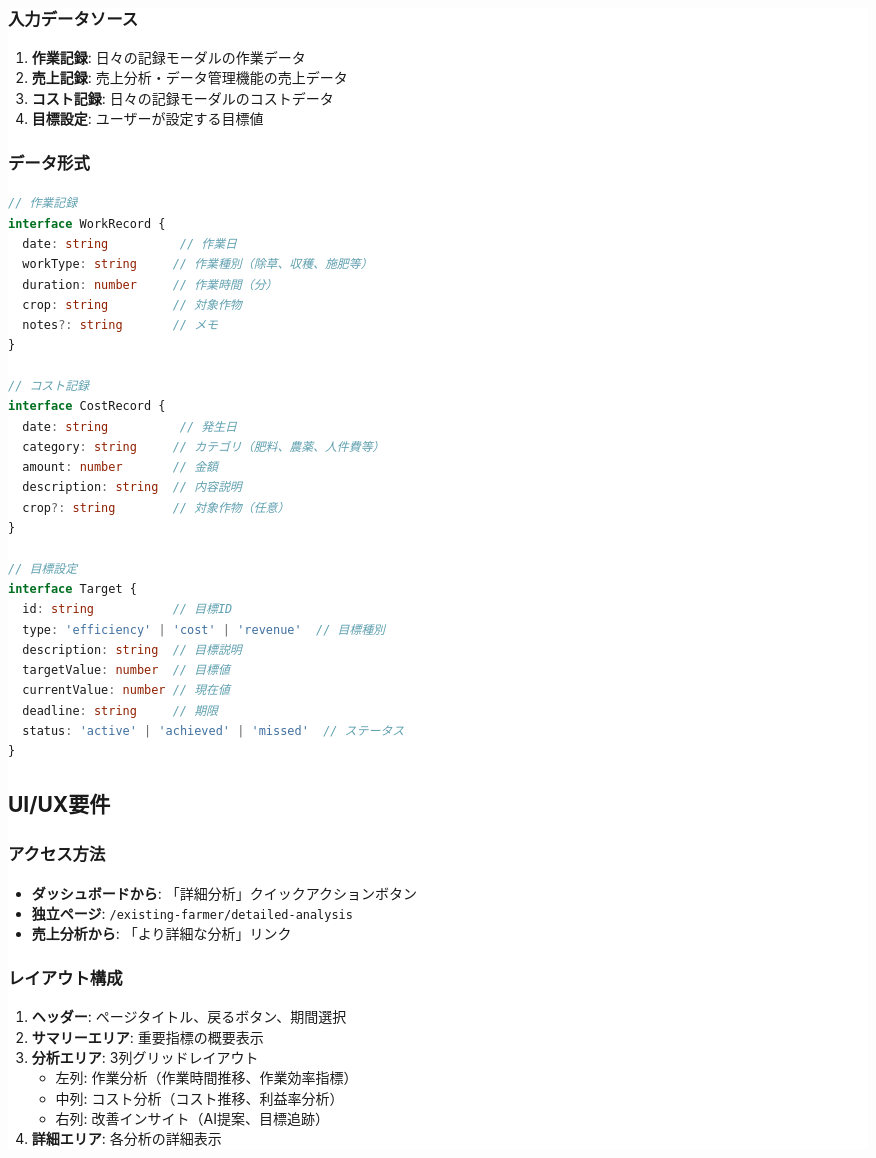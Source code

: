 ### 入力データソース
1. **作業記録**: 日々の記録モーダルの作業データ
2. **売上記録**: 売上分析・データ管理機能の売上データ
3. **コスト記録**: 日々の記録モーダルのコストデータ
4. **目標設定**: ユーザーが設定する目標値

### データ形式
```typescript
// 作業記録
interface WorkRecord {
  date: string          // 作業日
  workType: string     // 作業種別（除草、収穫、施肥等）
  duration: number     // 作業時間（分）
  crop: string         // 対象作物
  notes?: string       // メモ
}

// コスト記録
interface CostRecord {
  date: string          // 発生日
  category: string     // カテゴリ（肥料、農薬、人件費等）
  amount: number       // 金額
  description: string  // 内容説明
  crop?: string        // 対象作物（任意）
}

// 目標設定
interface Target {
  id: string           // 目標ID
  type: 'efficiency' | 'cost' | 'revenue'  // 目標種別
  description: string  // 目標説明
  targetValue: number  // 目標値
  currentValue: number // 現在値
  deadline: string     // 期限
  status: 'active' | 'achieved' | 'missed'  // ステータス
}
```

## UI/UX要件

### アクセス方法
- **ダッシュボードから**: 「詳細分析」クイックアクションボタン
- **独立ページ**: `/existing-farmer/detailed-analysis`
- **売上分析から**: 「より詳細な分析」リンク

### レイアウト構成
1. **ヘッダー**: ページタイトル、戻るボタン、期間選択
2. **サマリーエリア**: 重要指標の概要表示
3. **分析エリア**: 3列グリッドレイアウト
   - 左列: 作業分析（作業時間推移、作業効率指標）
   - 中列: コスト分析（コスト推移、利益率分析）
   - 右列: 改善インサイト（AI提案、目標追跡）
4. **詳細エリア**: 各分析の詳細表示
